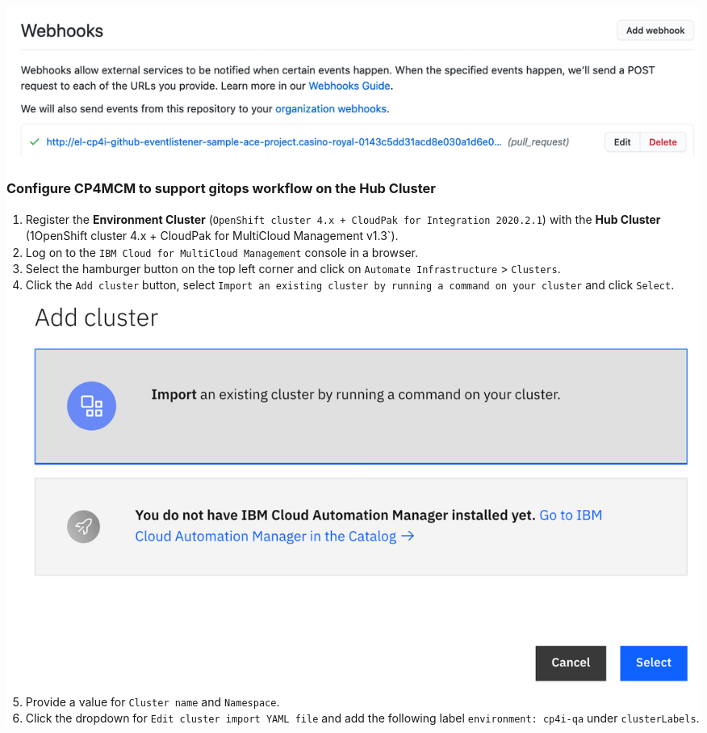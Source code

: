   ![Webhook](../static/imgs/ace-tekton-pipelines/github-webhook.png)


### Configure CP4MCM to support gitops workflow on the **Hub Cluster**
1. Register the **Environment Cluster** (`OpenShift cluster 4.x + CloudPak for Integration 2020.2.1`) with the **Hub Cluster** (1OpenShift cluster 4.x + CloudPak for MultiCloud Management v1.3`).
  1. Log on to the `IBM Cloud for MultiCloud Management` console in a browser.
  2. Select the hamburger button on the top left corner and click on `Automate Infrastructure` > `Clusters`.
  3. Click the `Add cluster` button, select `Import an existing cluster by running a command on your cluster` and click `Select`.
  ![Import cluster](../static/imgs/ace-tekton-pipelines/cp4mcm-import-cluster.png)
  4. Provide a value for `Cluster name` and `Namespace`.
  5. Click the dropdown for `Edit cluster import YAML file` and  add the following label `environment: cp4i-qa` under `clusterLabels`.